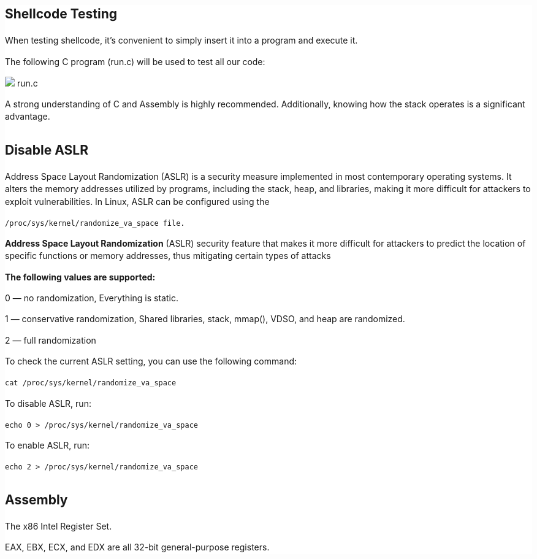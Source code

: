 ## Shellcode Testing

When testing shellcode, it’s convenient to simply insert it into a program and execute it.

The following C program (run.c) will be used to test all our code:

![](https://miro.medium.com/v2/resize:fit:875/1*lf_1EjL6mBuA5DWtVAjE-w.jpeg)
						run.c

A strong understanding of C and Assembly is highly recommended. Additionally, knowing how the stack operates is a significant advantage.

## Disable ASLR

Address Space Layout Randomization (ASLR) is a security measure implemented in most contemporary operating systems. It alters the memory addresses utilized by programs, including the stack, heap, and libraries, making it more difficult for attackers to exploit vulnerabilities. In Linux, ASLR can be configured using the 

```
/proc/sys/kernel/randomize_va_space file.
```

**Address Space Layout Randomization** (ASLR) security feature that makes it more difficult for attackers to predict the location of specific functions or memory addresses, thus mitigating certain types of attacks

**The following values are supported:**

0 — no randomization, Everything is static.

1 — conservative randomization, Shared libraries, stack, mmap(), VDSO, and heap are randomized.

2 — full randomization

To check the current ASLR setting, you can use the following command:

```
cat /proc/sys/kernel/randomize_va_space
```

To disable ASLR, run:

```
echo 0 > /proc/sys/kernel/randomize_va_space
```

To enable ASLR, run:

```
echo 2 > /proc/sys/kernel/randomize_va_space
```

## Assembly

The x86 Intel Register Set.

EAX, EBX, ECX, and EDX are all 32-bit general-purpose registers.
